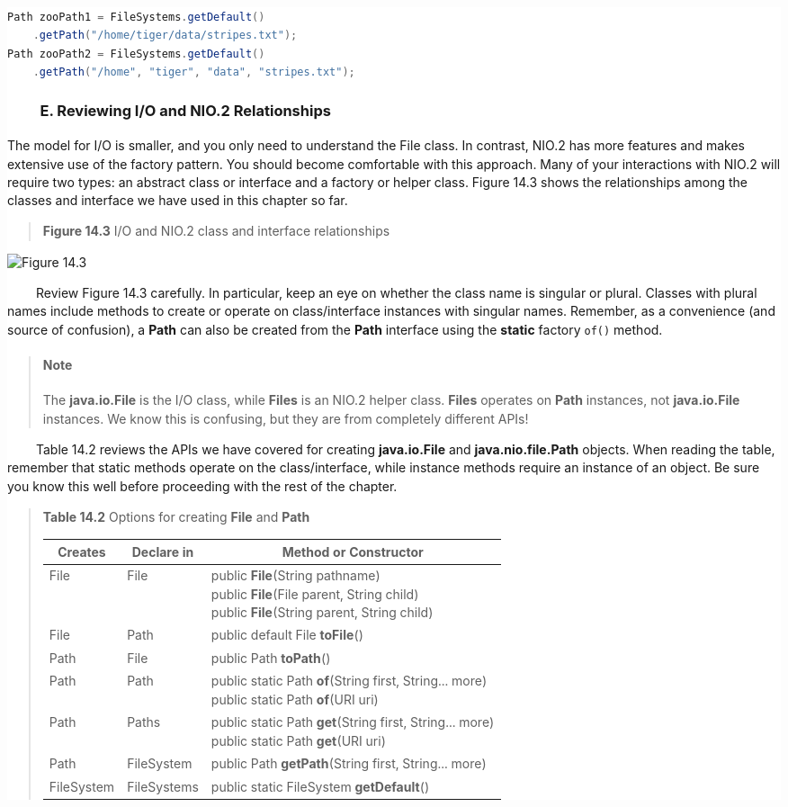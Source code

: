 ```java
Path zooPath1 = FileSystems.getDefault()
    .getPath("/home/tiger/data/stripes.txt");
Path zooPath2 = FileSystems.getDefault()
    .getPath("/home", "tiger", "data", "stripes.txt");
```

### &emsp;&emsp; E. Reviewing I/O and NIO.2 Relationships
The model for I/O is smaller, and you only need to understand the File class. In contrast,
NIO.2 has more features and makes extensive use of the factory pattern. You should become
comfortable with this approach. Many of your interactions with NIO.2 will require two
types: an abstract class or interface and a factory or helper class. Figure 14.3 shows the 
relationships among the classes and interface we have used in this chapter so far.

> **Figure 14.3** I/O and NIO.2 class and interface relationships

<img src="https://github.com/khoahd7621/oracle-certified-professional-java-se-17-practice/blob/main/images/chapter14/figure14.3.png" alt="Figure 14.3" width="700" />

&emsp;&emsp;
Review Figure 14.3 carefully. In particular, keep an eye on whether the class name is
singular or plural. Classes with plural names include methods to create or operate on
class/interface instances with singular names. Remember, as a convenience (and source of
confusion), a **Path** can also be created from the **Path** interface using the **static** factory
`of()` method.

> #### Note
> The **java.io.File** is the I/O class, while **Files** is an NIO.2 helper class.
**Files** operates on **Path** instances, not **java.io.File** instances. We
know this is confusing, but they are from completely different APIs!

&emsp;&emsp;
Table 14.2 reviews the APIs we have covered for creating **java.io.File** and
**java.nio.file.Path** objects. When reading the table, remember that static methods
operate on the class/interface, while instance methods require an instance of an object. Be
sure you know this well before proceeding with the rest of the chapter.

> **Table 14.2** Options for creating **File** and **Path**
> 
> |Creates|Declare in|Method or Constructor|
> |---|---|---|
> |File |File |public **File**(String pathname)<br/>public **File**(File parent, String child)<br/>public **File**(String parent, String child)
> |File |Path |public default File **toFile**()
> |Path |File |public Path **toPath**()
> |Path |Path |public static Path **of**(String first, String... more)<br/>public static Path **of**(URI uri)
> |Path |Paths |public static Path **get**(String first, String... more)<br/>public static Path **get**(URI uri)
> |Path |FileSystem |public Path **getPath**(String first, String... more)
> |FileSystem |FileSystems |public static FileSystem **getDefault**()


